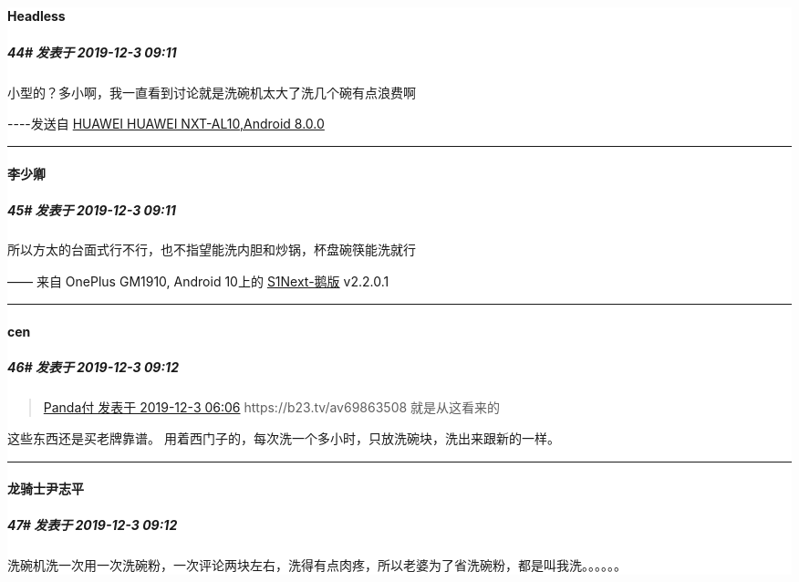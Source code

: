 ####  Headless  
##### 44#       发表于 2019-12-3 09:11




小型的？多小啊，我一直看到讨论就是洗碗机太大了洗几个碗有点浪费啊


----发送自 [HUAWEI HUAWEI NXT-AL10,Android 8.0.0](http://stage1.5j4m.com/?1.29)







*****

####  李少卿  
##### 45#       发表于 2019-12-3 09:11




所以方太的台面式行不行，也不指望能洗内胆和炒锅，杯盘碗筷能洗就行

—— 来自 OnePlus GM1910, Android 10上的 [S1Next-鹅版](https://github.com/ykrank/S1-Next/releases) v2.2.0.1







*****

####  cen  
##### 46#       发表于 2019-12-3 09:12



<blockquote><a href="httphttps://bbs.saraba1st.com/2b/forum.php?mod=redirect&amp;goto=findpost&amp;pid=45698740&amp;ptid=1872719" target="_blank">Panda付 发表于 2019-12-3 06:06</a>
https://b23.tv/av69863508
就是从这看来的</blockquote>
这些东西还是买老牌靠谱。
用着西门子的，每次洗一个多小时，只放洗碗块，洗出来跟新的一样。







*****

####  龙骑士尹志平  
##### 47#       发表于 2019-12-3 09:12




洗碗机洗一次用一次洗碗粉，一次评论两块左右，洗得有点肉疼，所以老婆为了省洗碗粉，都是叫我洗。。。。。。



